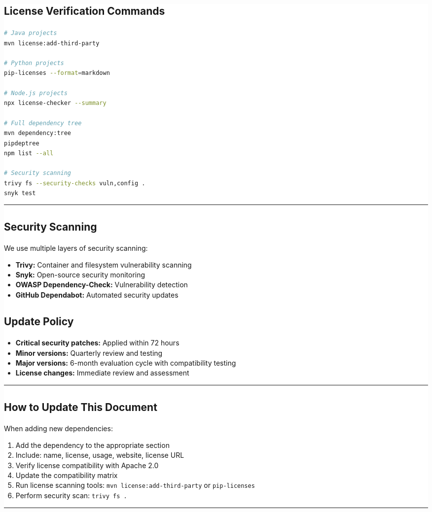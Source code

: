 
## License Verification Commands

```bash
# Java projects
mvn license:add-third-party

# Python projects  
pip-licenses --format=markdown

# Node.js projects
npx license-checker --summary

# Full dependency tree
mvn dependency:tree
pipdeptree
npm list --all

# Security scanning
trivy fs --security-checks vuln,config .
snyk test
```

---

## Security Scanning

We use multiple layers of security scanning:

- **Trivy:** Container and filesystem vulnerability scanning
- **Snyk:** Open-source security monitoring
- **OWASP Dependency-Check:** Vulnerability detection
- **GitHub Dependabot:** Automated security updates

## Update Policy

- **Critical security patches:** Applied within 72 hours
- **Minor versions:** Quarterly review and testing
- **Major versions:** 6-month evaluation cycle with compatibility testing
- **License changes:** Immediate review and assessment

---

## How to Update This Document

When adding new dependencies:

1. Add the dependency to the appropriate section
2. Include: name, license, usage, website, license URL
3. Verify license compatibility with Apache 2.0
4. Update the compatibility matrix
5. Run license scanning tools: `mvn license:add-third-party` or `pip-licenses`
6. Perform security scan: `trivy fs .`

---